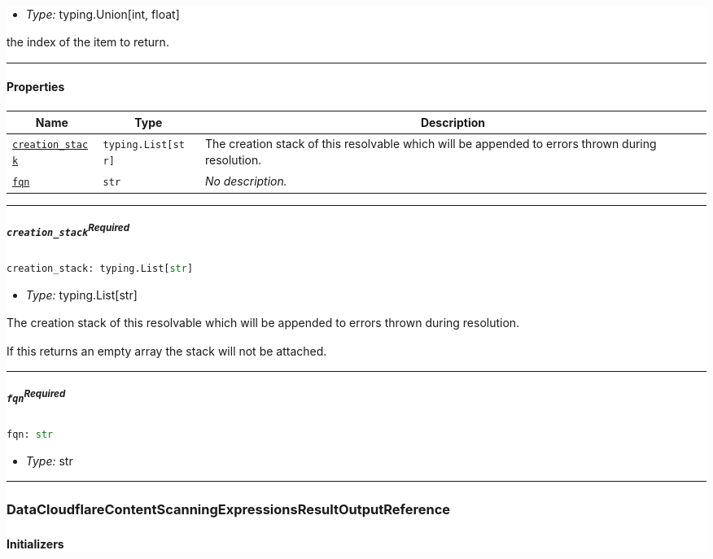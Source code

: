 - *Type:* typing.Union[int, float]

the index of the item to return.

---


#### Properties <a name="Properties" id="Properties"></a>

| **Name** | **Type** | **Description** |
| --- | --- | --- |
| <code><a href="#@cdktf/provider-cloudflare.dataCloudflareContentScanningExpressions.DataCloudflareContentScanningExpressionsResultList.property.creationStack">creation_stack</a></code> | <code>typing.List[str]</code> | The creation stack of this resolvable which will be appended to errors thrown during resolution. |
| <code><a href="#@cdktf/provider-cloudflare.dataCloudflareContentScanningExpressions.DataCloudflareContentScanningExpressionsResultList.property.fqn">fqn</a></code> | <code>str</code> | *No description.* |

---

##### `creation_stack`<sup>Required</sup> <a name="creation_stack" id="@cdktf/provider-cloudflare.dataCloudflareContentScanningExpressions.DataCloudflareContentScanningExpressionsResultList.property.creationStack"></a>

```python
creation_stack: typing.List[str]
```

- *Type:* typing.List[str]

The creation stack of this resolvable which will be appended to errors thrown during resolution.

If this returns an empty array the stack will not be attached.

---

##### `fqn`<sup>Required</sup> <a name="fqn" id="@cdktf/provider-cloudflare.dataCloudflareContentScanningExpressions.DataCloudflareContentScanningExpressionsResultList.property.fqn"></a>

```python
fqn: str
```

- *Type:* str

---


### DataCloudflareContentScanningExpressionsResultOutputReference <a name="DataCloudflareContentScanningExpressionsResultOutputReference" id="@cdktf/provider-cloudflare.dataCloudflareContentScanningExpressions.DataCloudflareContentScanningExpressionsResultOutputReference"></a>

#### Initializers <a name="Initializers" id="@cdktf/provider-cloudflare.dataCloudflareContentScanningExpressions.DataCloudflareContentScanningExpressionsResultOutputReference.Initializer"></a>
